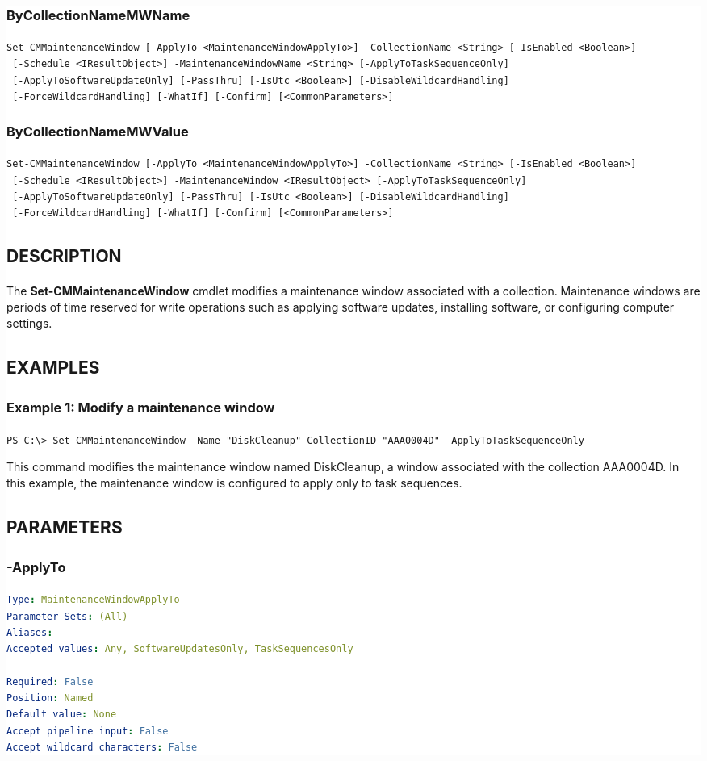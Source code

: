 ### ByCollectionNameMWName
```
Set-CMMaintenanceWindow [-ApplyTo <MaintenanceWindowApplyTo>] -CollectionName <String> [-IsEnabled <Boolean>]
 [-Schedule <IResultObject>] -MaintenanceWindowName <String> [-ApplyToTaskSequenceOnly]
 [-ApplyToSoftwareUpdateOnly] [-PassThru] [-IsUtc <Boolean>] [-DisableWildcardHandling]
 [-ForceWildcardHandling] [-WhatIf] [-Confirm] [<CommonParameters>]
```

### ByCollectionNameMWValue
```
Set-CMMaintenanceWindow [-ApplyTo <MaintenanceWindowApplyTo>] -CollectionName <String> [-IsEnabled <Boolean>]
 [-Schedule <IResultObject>] -MaintenanceWindow <IResultObject> [-ApplyToTaskSequenceOnly]
 [-ApplyToSoftwareUpdateOnly] [-PassThru] [-IsUtc <Boolean>] [-DisableWildcardHandling]
 [-ForceWildcardHandling] [-WhatIf] [-Confirm] [<CommonParameters>]
```

## DESCRIPTION
The **Set-CMMaintenanceWindow** cmdlet modifies a maintenance window associated with a collection.
Maintenance windows are periods of time reserved for write operations such as applying software updates, installing software, or configuring computer settings.

## EXAMPLES

### Example 1: Modify a maintenance window
```
PS C:\> Set-CMMaintenanceWindow -Name "DiskCleanup"-CollectionID "AAA0004D" -ApplyToTaskSequenceOnly
```

This command modifies the maintenance window named DiskCleanup, a window associated with the collection AAA0004D.
In this example, the maintenance window is configured to apply only to task sequences.

## PARAMETERS

### -ApplyTo
```yaml
Type: MaintenanceWindowApplyTo
Parameter Sets: (All)
Aliases: 
Accepted values: Any, SoftwareUpdatesOnly, TaskSequencesOnly

Required: False
Position: Named
Default value: None
Accept pipeline input: False
Accept wildcard characters: False
```
